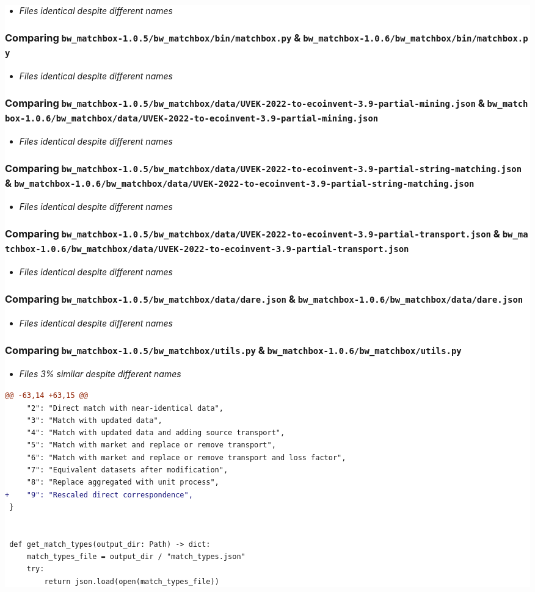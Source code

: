  * *Files identical despite different names*

### Comparing `bw_matchbox-1.0.5/bw_matchbox/bin/matchbox.py` & `bw_matchbox-1.0.6/bw_matchbox/bin/matchbox.py`

 * *Files identical despite different names*

### Comparing `bw_matchbox-1.0.5/bw_matchbox/data/UVEK-2022-to-ecoinvent-3.9-partial-mining.json` & `bw_matchbox-1.0.6/bw_matchbox/data/UVEK-2022-to-ecoinvent-3.9-partial-mining.json`

 * *Files identical despite different names*

### Comparing `bw_matchbox-1.0.5/bw_matchbox/data/UVEK-2022-to-ecoinvent-3.9-partial-string-matching.json` & `bw_matchbox-1.0.6/bw_matchbox/data/UVEK-2022-to-ecoinvent-3.9-partial-string-matching.json`

 * *Files identical despite different names*

### Comparing `bw_matchbox-1.0.5/bw_matchbox/data/UVEK-2022-to-ecoinvent-3.9-partial-transport.json` & `bw_matchbox-1.0.6/bw_matchbox/data/UVEK-2022-to-ecoinvent-3.9-partial-transport.json`

 * *Files identical despite different names*

### Comparing `bw_matchbox-1.0.5/bw_matchbox/data/dare.json` & `bw_matchbox-1.0.6/bw_matchbox/data/dare.json`

 * *Files identical despite different names*

### Comparing `bw_matchbox-1.0.5/bw_matchbox/utils.py` & `bw_matchbox-1.0.6/bw_matchbox/utils.py`

 * *Files 3% similar despite different names*

```diff
@@ -63,14 +63,15 @@
     "2": "Direct match with near-identical data",
     "3": "Match with updated data",
     "4": "Match with updated data and adding source transport",
     "5": "Match with market and replace or remove transport",
     "6": "Match with market and replace or remove transport and loss factor",
     "7": "Equivalent datasets after modification",
     "8": "Replace aggregated with unit process",
+    "9": "Rescaled direct correspondence",
 }
 
 
 def get_match_types(output_dir: Path) -> dict:
     match_types_file = output_dir / "match_types.json"
     try:
         return json.load(open(match_types_file))
```
